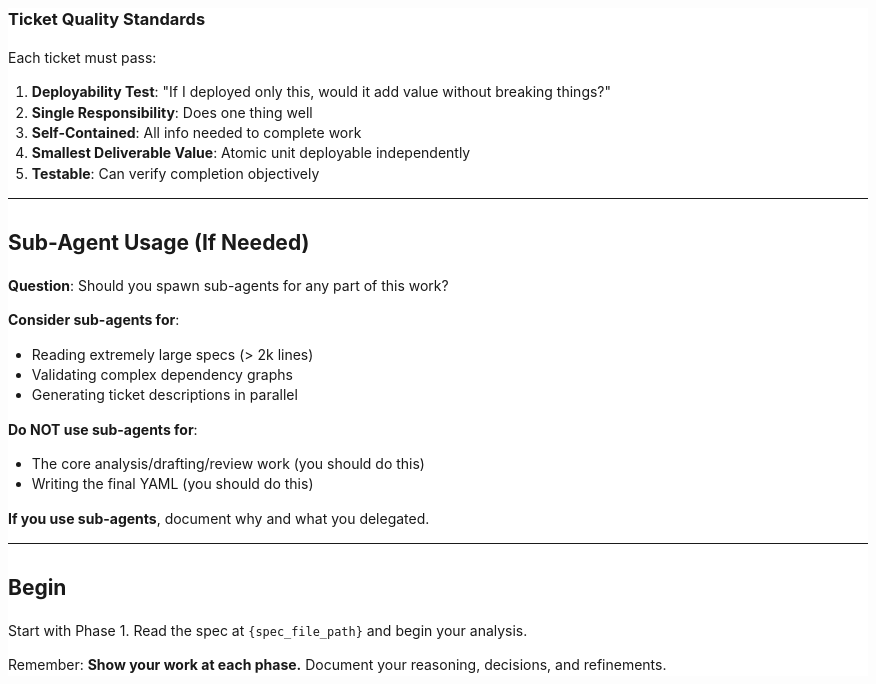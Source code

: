 ### Ticket Quality Standards

Each ticket must pass:
1. **Deployability Test**: "If I deployed only this, would it add value without breaking things?"
2. **Single Responsibility**: Does one thing well
3. **Self-Contained**: All info needed to complete work
4. **Smallest Deliverable Value**: Atomic unit deployable independently
5. **Testable**: Can verify completion objectively

---

## Sub-Agent Usage (If Needed)

**Question**: Should you spawn sub-agents for any part of this work?

**Consider sub-agents for**:
- Reading extremely large specs (> 2k lines)
- Validating complex dependency graphs
- Generating ticket descriptions in parallel

**Do NOT use sub-agents for**:
- The core analysis/drafting/review work (you should do this)
- Writing the final YAML (you should do this)

**If you use sub-agents**, document why and what you delegated.

---

## Begin

Start with Phase 1. Read the spec at `{spec_file_path}` and begin your analysis.

Remember: **Show your work at each phase.** Document your reasoning, decisions, and refinements.
